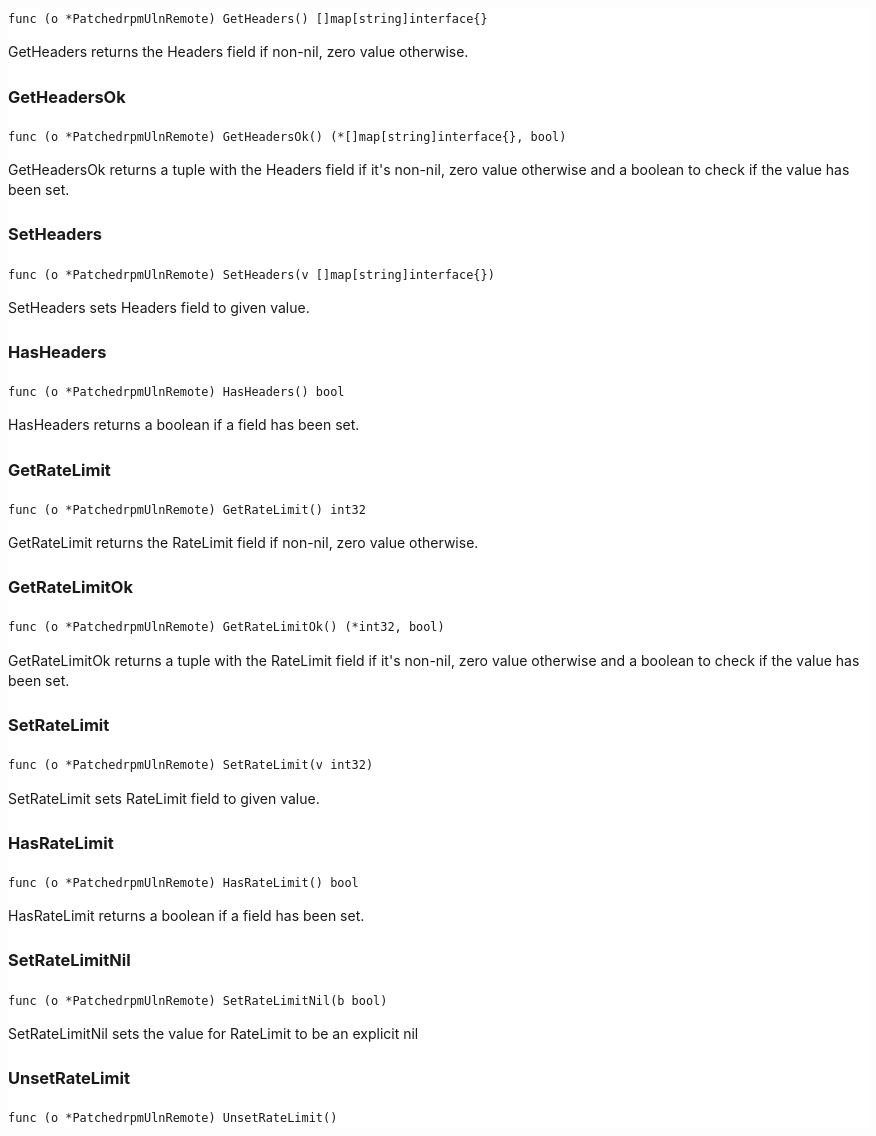 `func (o *PatchedrpmUlnRemote) GetHeaders() []map[string]interface{}`

GetHeaders returns the Headers field if non-nil, zero value otherwise.

### GetHeadersOk

`func (o *PatchedrpmUlnRemote) GetHeadersOk() (*[]map[string]interface{}, bool)`

GetHeadersOk returns a tuple with the Headers field if it's non-nil, zero value otherwise
and a boolean to check if the value has been set.

### SetHeaders

`func (o *PatchedrpmUlnRemote) SetHeaders(v []map[string]interface{})`

SetHeaders sets Headers field to given value.

### HasHeaders

`func (o *PatchedrpmUlnRemote) HasHeaders() bool`

HasHeaders returns a boolean if a field has been set.

### GetRateLimit

`func (o *PatchedrpmUlnRemote) GetRateLimit() int32`

GetRateLimit returns the RateLimit field if non-nil, zero value otherwise.

### GetRateLimitOk

`func (o *PatchedrpmUlnRemote) GetRateLimitOk() (*int32, bool)`

GetRateLimitOk returns a tuple with the RateLimit field if it's non-nil, zero value otherwise
and a boolean to check if the value has been set.

### SetRateLimit

`func (o *PatchedrpmUlnRemote) SetRateLimit(v int32)`

SetRateLimit sets RateLimit field to given value.

### HasRateLimit

`func (o *PatchedrpmUlnRemote) HasRateLimit() bool`

HasRateLimit returns a boolean if a field has been set.

### SetRateLimitNil

`func (o *PatchedrpmUlnRemote) SetRateLimitNil(b bool)`

 SetRateLimitNil sets the value for RateLimit to be an explicit nil

### UnsetRateLimit
`func (o *PatchedrpmUlnRemote) UnsetRateLimit()`
